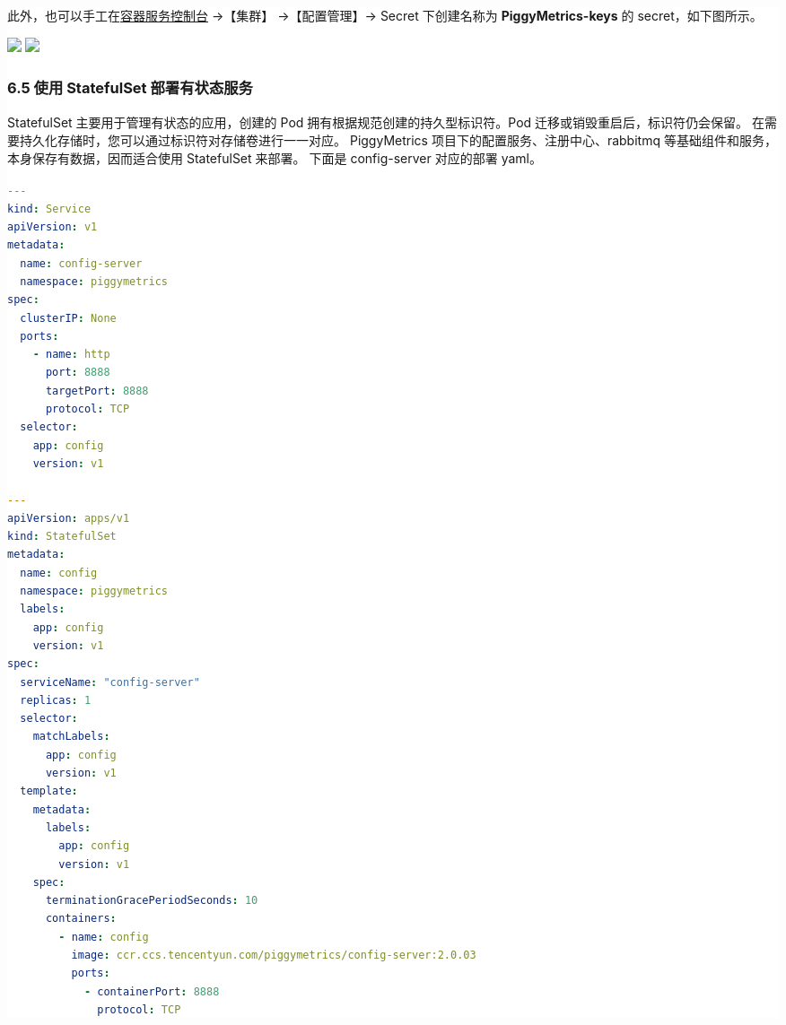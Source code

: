 此外，也可以手工在[容器服务控制台](https://console.cloud.tencent.com/tke2) ->【集群】 ->【配置管理】-> Secret 下创建名称为 **PiggyMetrics-keys**  的 secret，如下图所示。

![](create-secret.png)
![](https://main.qcloudimg.com/raw/674ea465fc79423a85cb118a2f717ded.png)


### 6.5 使用 StatefulSet 部署有状态服务

StatefulSet 主要用于管理有状态的应用，创建的 Pod 拥有根据规范创建的持久型标识符。Pod 迁移或销毁重启后，标识符仍会保留。 在需要持久化存储时，您可以通过标识符对存储卷进行一一对应。
PiggyMetrics 项目下的配置服务、注册中心、rabbitmq 等基础组件和服务，本身保存有数据，因而适合使用 StatefulSet 来部署。
下面是 config-server 对应的部署 yaml。

~~~yaml
---
kind: Service
apiVersion: v1
metadata:
  name: config-server
  namespace: piggymetrics
spec:
  clusterIP: None
  ports:
    - name: http
      port: 8888
      targetPort: 8888
      protocol: TCP
  selector:
    app: config
    version: v1

---
apiVersion: apps/v1
kind: StatefulSet
metadata:
  name: config
  namespace: piggymetrics
  labels:
    app: config
    version: v1
spec:
  serviceName: "config-server"
  replicas: 1
  selector:
    matchLabels:
      app: config
      version: v1
  template:
    metadata:
      labels:
        app: config
        version: v1
    spec:
      terminationGracePeriodSeconds: 10
      containers:
        - name: config
          image: ccr.ccs.tencentyun.com/piggymetrics/config-server:2.0.03
          ports:
            - containerPort: 8888
              protocol: TCP
~~~

